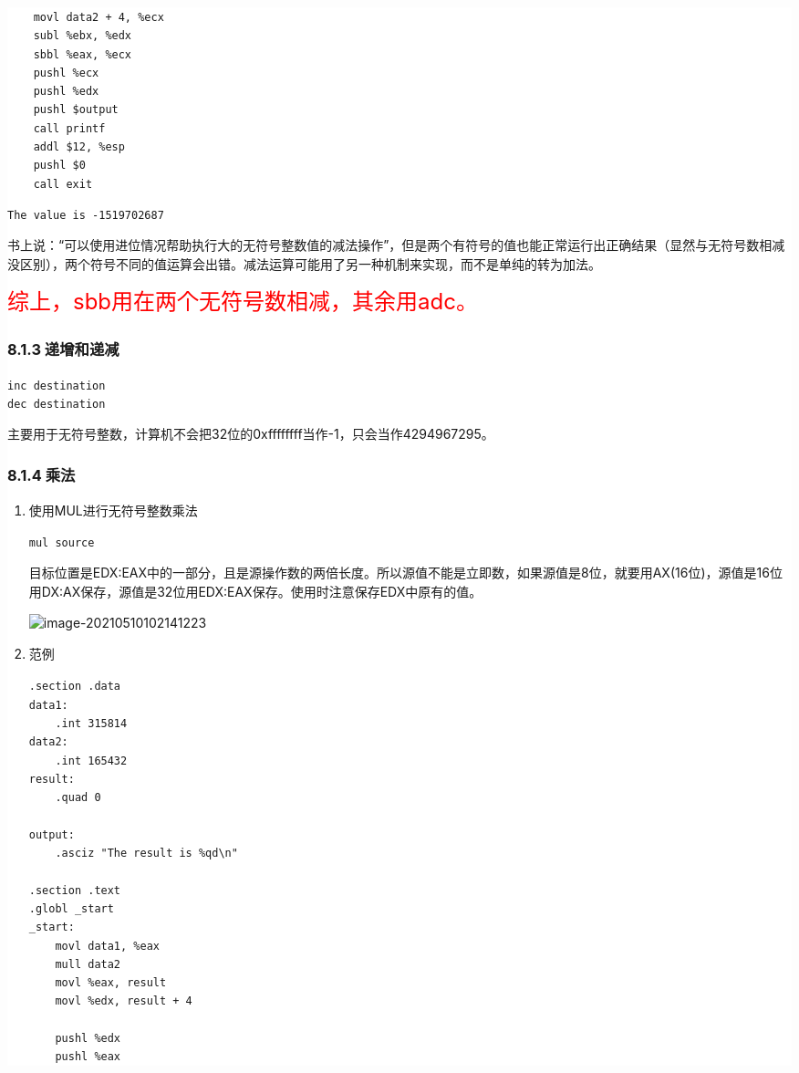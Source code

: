    ```assembly
       movl data2 + 4, %ecx
       subl %ebx, %edx
       sbbl %eax, %ecx
       pushl %ecx
       pushl %edx
       pushl $output
       call printf
       addl $12, %esp
       pushl $0
       call exit
   
   ```
   
   ```
   The value is -1519702687
   ```
   
   书上说：“可以使用进位情况帮助执行大的无符号整数值的减法操作”，但是两个有符号的值也能正常运行出正确结果（显然与无符号数相减没区别），两个符号不同的值运算会出错。减法运算可能用了另一种机制来实现，而不是单纯的转为加法。
   

<font size = 5 color = red>综上，sbb用在两个无符号数相减，其余用adc。</font>

### 8.1.3 递增和递减

```assembly
inc destination
dec destination
```

主要用于无符号整数，计算机不会把32位的0xffffffff当作-1，只会当作4294967295。

### 8.1.4 乘法

1. 使用MUL进行无符号整数乘法

   ```assembly
   mul source
   ```

   目标位置是EDX:EAX中的一部分，且是源操作数的两倍长度。所以源值不能是立即数，如果源值是8位，就要用AX(16位)，源值是16位用DX:AX保存，源值是32位用EDX:EAX保存。使用时注意保存EDX中原有的值。

   ![image-20210510102141223](https://i.loli.net/2021/05/10/cJdIxzmHrpEYNyi.png)

2. 范例

   ```assembly
   .section .data
   data1:
       .int 315814
   data2:
       .int 165432
   result:
       .quad 0
   
   output:
       .asciz "The result is %qd\n"
   
   .section .text
   .globl _start
   _start:
       movl data1, %eax
       mull data2
       movl %eax, result
       movl %edx, result + 4 
   
       pushl %edx
       pushl %eax
   ```